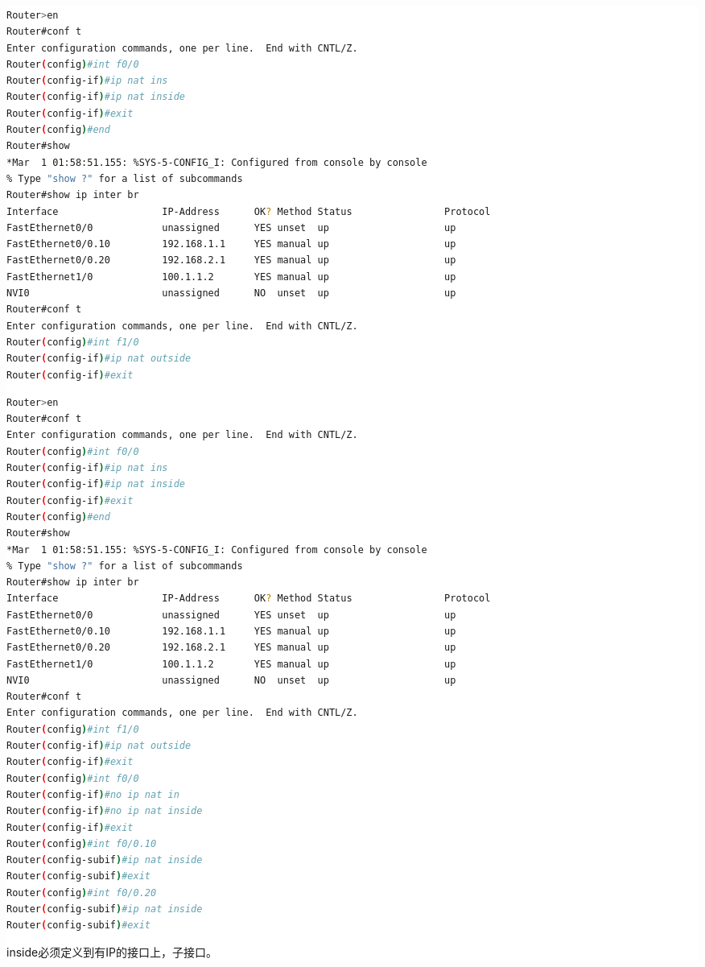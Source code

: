 ```bash
Router>en      
Router#conf t
Enter configuration commands, one per line.  End with CNTL/Z.
Router(config)#int f0/0
Router(config-if)#ip nat ins
Router(config-if)#ip nat inside 
Router(config-if)#exit
Router(config)#end  
Router#show
*Mar  1 01:58:51.155: %SYS-5-CONFIG_I: Configured from console by console 
% Type "show ?" for a list of subcommands
Router#show ip inter br
Interface                  IP-Address      OK? Method Status                Protocol
FastEthernet0/0            unassigned      YES unset  up                    up      
FastEthernet0/0.10         192.168.1.1     YES manual up                    up      
FastEthernet0/0.20         192.168.2.1     YES manual up                    up      
FastEthernet1/0            100.1.1.2       YES manual up                    up      
NVI0                       unassigned      NO  unset  up                    up      
Router#conf t
Enter configuration commands, one per line.  End with CNTL/Z.
Router(config)#int f1/0
Router(config-if)#ip nat outside
Router(config-if)#exit
```

```bash
Router>en      
Router#conf t
Enter configuration commands, one per line.  End with CNTL/Z.
Router(config)#int f0/0
Router(config-if)#ip nat ins
Router(config-if)#ip nat inside 
Router(config-if)#exit
Router(config)#end  
Router#show
*Mar  1 01:58:51.155: %SYS-5-CONFIG_I: Configured from console by console 
% Type "show ?" for a list of subcommands
Router#show ip inter br
Interface                  IP-Address      OK? Method Status                Protocol
FastEthernet0/0            unassigned      YES unset  up                    up      
FastEthernet0/0.10         192.168.1.1     YES manual up                    up      
FastEthernet0/0.20         192.168.2.1     YES manual up                    up      
FastEthernet1/0            100.1.1.2       YES manual up                    up      
NVI0                       unassigned      NO  unset  up                    up      
Router#conf t
Enter configuration commands, one per line.  End with CNTL/Z.
Router(config)#int f1/0
Router(config-if)#ip nat outside
Router(config-if)#exit
Router(config)#int f0/0
Router(config-if)#no ip nat in
Router(config-if)#no ip nat inside 
Router(config-if)#exit
Router(config)#int f0/0.10
Router(config-subif)#ip nat inside
Router(config-subif)#exit
Router(config)#int f0/0.20  
Router(config-subif)#ip nat inside
Router(config-subif)#exit  
```
inside必须定义到有IP的接口上，子接口。
